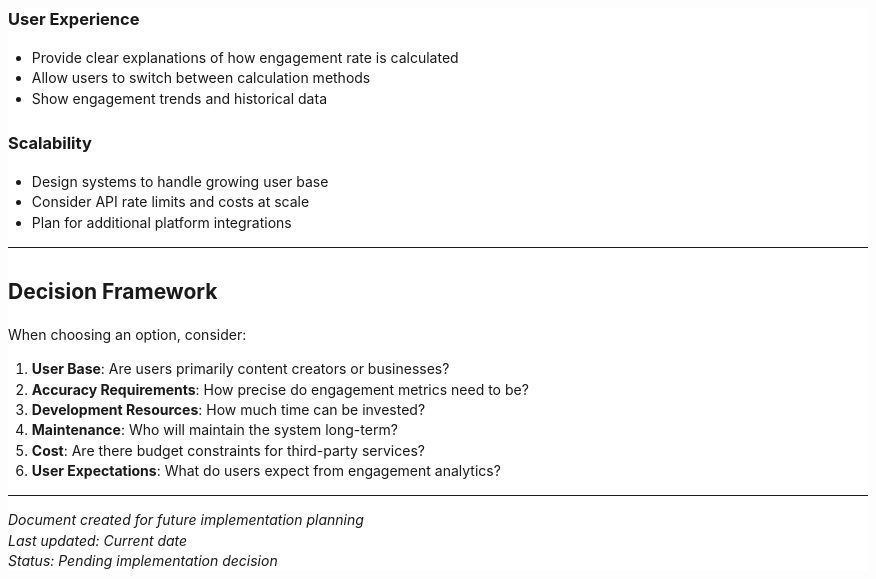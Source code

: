 ### User Experience
- Provide clear explanations of how engagement rate is calculated
- Allow users to switch between calculation methods
- Show engagement trends and historical data

### Scalability
- Design systems to handle growing user base
- Consider API rate limits and costs at scale
- Plan for additional platform integrations

---

## Decision Framework

When choosing an option, consider:

1. **User Base**: Are users primarily content creators or businesses?
2. **Accuracy Requirements**: How precise do engagement metrics need to be?
3. **Development Resources**: How much time can be invested?
4. **Maintenance**: Who will maintain the system long-term?
5. **Cost**: Are there budget constraints for third-party services?
6. **User Expectations**: What do users expect from engagement analytics?

---

*Document created for future implementation planning*  
*Last updated: Current date*  
*Status: Pending implementation decision* 